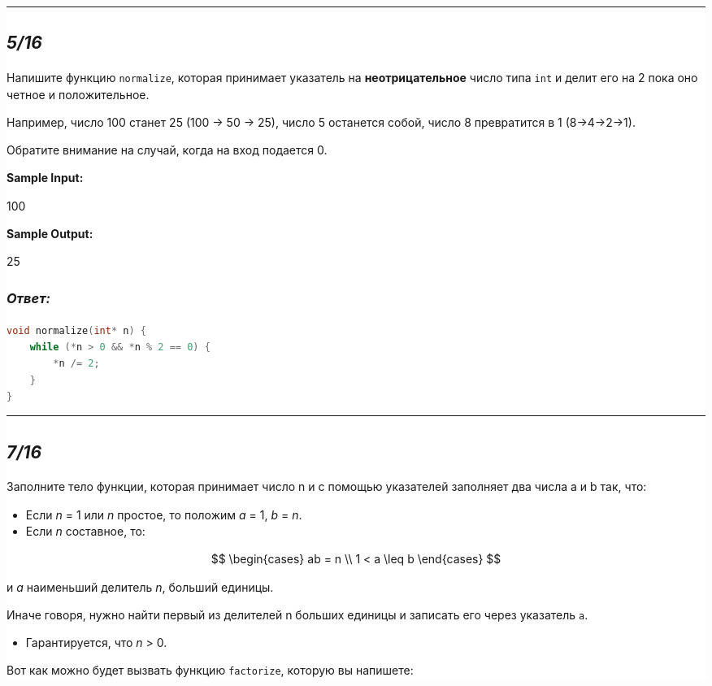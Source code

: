 
---

## _5/16_

Напишите функцию `normalize`, которая принимает указатель на __неотрицательное__ число типа `int` и делит его на 2 пока оно четное и положительное.

Например, число 100 станет 25 (100 -> 50 -> 25), число 5 останется собой, число 8 превратится в 1 (8->4->2->1).

Обратите внимание на случай, когда на вход подается 0.

__Sample Input:__

100

__Sample Output:__

25

### ___Ответ:___
```c
void normalize(int* n) {
    while (*n > 0 && *n % 2 == 0) {
        *n /= 2;
    }
}
```


---

## _7/16_

Заполните тело функции, которая принимает число n и с помощью указателей заполняет два числа a и b так, что:



- Если _n_ = 1 или _n_ простое, то положим _a_ = 1, _b_ = _n_.
- Если _n_ составное, то:

$$
\begin{cases}
ab = n \\
1 < a \leq b
\end{cases}
$$

и _a_ наименьший делитель _n_, больший единицы.

Иначе говоря, нужно найти первый из делителей n больших единицы и записать его через указатель `a`.

- Гарантируется, что _n_ > 0.


Вот как можно будет вызвать функцию `factorize`, которую вы напишете:
